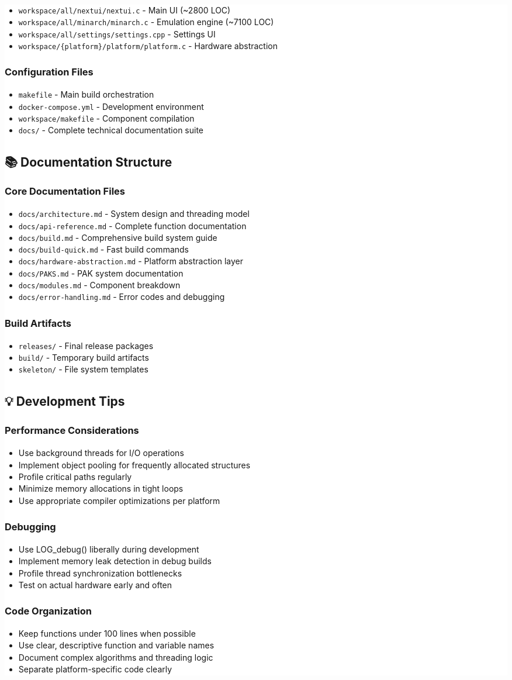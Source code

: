 - `workspace/all/nextui/nextui.c` - Main UI (~2800 LOC)
- `workspace/all/minarch/minarch.c` - Emulation engine (~7100 LOC)
- `workspace/all/settings/settings.cpp` - Settings UI
- `workspace/{platform}/platform/platform.c` - Hardware abstraction

### Configuration Files

- `makefile` - Main build orchestration
- `docker-compose.yml` - Development environment
- `workspace/makefile` - Component compilation
- `docs/` - Complete technical documentation suite

## 📚 Documentation Structure

### Core Documentation Files

- `docs/architecture.md` - System design and threading model
- `docs/api-reference.md` - Complete function documentation
- `docs/build.md` - Comprehensive build system guide
- `docs/build-quick.md` - Fast build commands
- `docs/hardware-abstraction.md` - Platform abstraction layer
- `docs/PAKS.md` - PAK system documentation
- `docs/modules.md` - Component breakdown
- `docs/error-handling.md` - Error codes and debugging

### Build Artifacts

- `releases/` - Final release packages
- `build/` - Temporary build artifacts
- `skeleton/` - File system templates

## 💡 Development Tips

### Performance Considerations

- Use background threads for I/O operations
- Implement object pooling for frequently allocated structures
- Profile critical paths regularly
- Minimize memory allocations in tight loops
- Use appropriate compiler optimizations per platform

### Debugging

- Use LOG_debug() liberally during development
- Implement memory leak detection in debug builds
- Profile thread synchronization bottlenecks
- Test on actual hardware early and often

### Code Organization

- Keep functions under 100 lines when possible
- Use clear, descriptive function and variable names
- Document complex algorithms and threading logic
- Separate platform-specific code clearly
